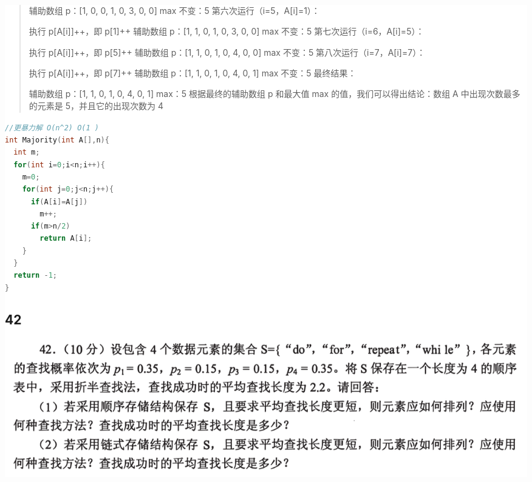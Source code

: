 >辅助数组 p：[1, 0, 0, 1, 0, 3, 0, 0]
>max 不变：5
>第六次运行（i=5，A[i]=1）：
>
>执行 p[A[i]]++，即 p[1]++
>辅助数组 p：[1, 1, 0, 1, 0, 3, 0, 0]
>max 不变：5
>第七次运行（i=6，A[i]=5）：
>
>执行 p[A[i]]++，即 p[5]++
>辅助数组 p：[1, 1, 0, 1, 0, 4, 0, 0]
>max 不变：5
>第八次运行（i=7，A[i]=7）：
>
>执行 p[A[i]]++，即 p[7]++
>辅助数组 p：[1, 1, 0, 1, 0, 4, 0, 1]
>max 不变：5
>最终结果：
>
>辅助数组 p：[1, 1, 0, 1, 0, 4, 0, 1]
>max：5
>根据最终的辅助数组 p 和最大值 max 的值，我们可以得出结论：数组 A 中出现次数最多的元素是 5，并且它的出现次数为 4



```c
//更暴力解 O(n^2) O(1 )
int Majority(int A[],n){
  int m;
  for(int i=0;i<n;i++){
    m=0;
    for(int j=0;j<n;j++){
      if(A[i]=A[j])
        m++;
      if(m>n/2)
        return A[i];
    }
  }
  return -1;
}
```





## 42

![image-20230927135843844](images/image-20230927135843844.png)
